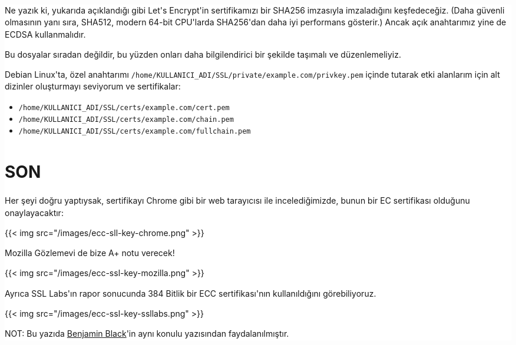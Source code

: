 Ne yazık ki, yukarıda açıklandığı gibi Let's Encrypt'in sertifikamızı bir SHA256 imzasıyla imzaladığını keşfedeceğiz. (Daha güvenli olmasının yanı sıra, SHA512, modern 64-bit CPU'larda SHA256'dan daha iyi performans gösterir.) Ancak açık anahtarımız yine de ECDSA kullanmalıdır.

Bu dosyalar sıradan değildir, bu yüzden onları daha bilgilendirici bir şekilde taşımalı ve düzenlemeliyiz.

Debian Linux'ta, özel anahtarımı `/home/KULLANICI_ADI/SSL/private/example.com/privkey.pem` içinde tutarak etki alanlarım için alt dizinler oluşturmayı seviyorum ve sertifikalar:

* `/home/KULLANICI_ADI/SSL/certs/example.com/cert.pem`
* `/home/KULLANICI_ADI/SSL/certs/example.com/chain.pem`
* `/home/KULLANICI_ADI/SSL/certs/example.com/fullchain.pem`

# SON

Her şeyi doğru yaptıysak, sertifikayı Chrome gibi bir web tarayıcısı ile incelediğimizde, bunun bir EC sertifikası olduğunu onaylayacaktır:

{{< img src="/images/ecc-sll-key-chrome.png" >}}

Mozilla Gözlemevi de bize A+ notu verecek!

{{< img src="/images/ecc-ssl-key-mozilla.png" >}}

Ayrıca SSL Labs'ın rapor sonucunda 384 Bitlik bir ECC sertifikası'nın kullanıldığını görebiliyoruz.

{{< img src="/images/ecc-ssl-key-ssllabs.png" >}}

NOT: Bu yazıda [Benjamin Black](https://dev.to/benjaminblack/obtaining-an-elliptic-curve-dsa-certificate-with-lets-encrypt-51bc)'in aynı konulu yazısından faydalanılmıştır.
